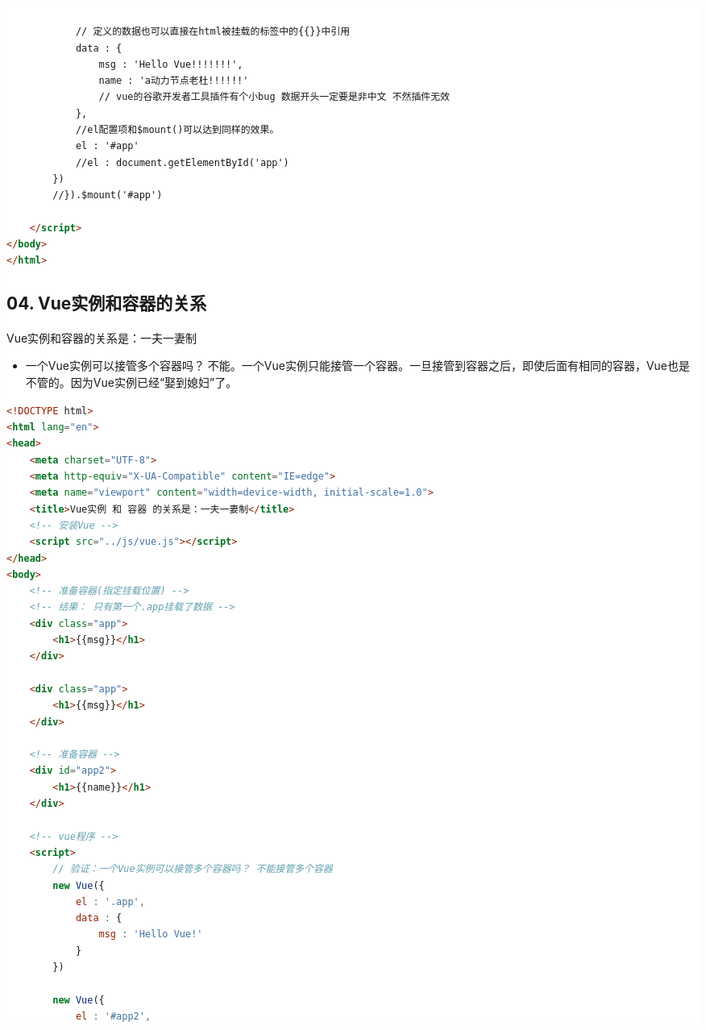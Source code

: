```html
            
            // 定义的数据也可以直接在html被挂载的标签中的{{}}中引用
            data : {
                msg : 'Hello Vue!!!!!!!',
                name : 'a动力节点老杜!!!!!!'
                // vue的谷歌开发者工具插件有个小bug 数据开头一定要是非中文 不然插件无效
            },
            //el配置项和$mount()可以达到同样的效果。
            el : '#app'
            //el : document.getElementById('app')
        })
        //}).$mount('#app')
        
    </script>
</body>
</html>
```

## 04. Vue实例和容器的关系

Vue实例和容器的关系是：一夫一妻制

- 一个Vue实例可以接管多个容器吗？
  不能。一个Vue实例只能接管一个容器。一旦接管到容器之后，即使后面有相同的容器，Vue也是不管的。因为Vue实例已经“娶到媳妇”了。

```html
<!DOCTYPE html>
<html lang="en">
<head>
    <meta charset="UTF-8">
    <meta http-equiv="X-UA-Compatible" content="IE=edge">
    <meta name="viewport" content="width=device-width, initial-scale=1.0">
    <title>Vue实例 和 容器 的关系是：一夫一妻制</title>
    <!-- 安装Vue -->
    <script src="../js/vue.js"></script>
</head>
<body>
    <!-- 准备容器(指定挂载位置) -->
    <!-- 结果： 只有第一个.app挂载了数据 -->
    <div class="app">
        <h1>{{msg}}</h1>
    </div>

    <div class="app">
        <h1>{{msg}}</h1>
    </div>

    <!-- 准备容器 -->
    <div id="app2">
        <h1>{{name}}</h1>
    </div>

    <!-- vue程序 -->
    <script>
        // 验证：一个Vue实例可以接管多个容器吗？ 不能接管多个容器
        new Vue({
            el : '.app',
            data : {
                msg : 'Hello Vue!'
            }
        })

        new Vue({
            el : '#app2',
```